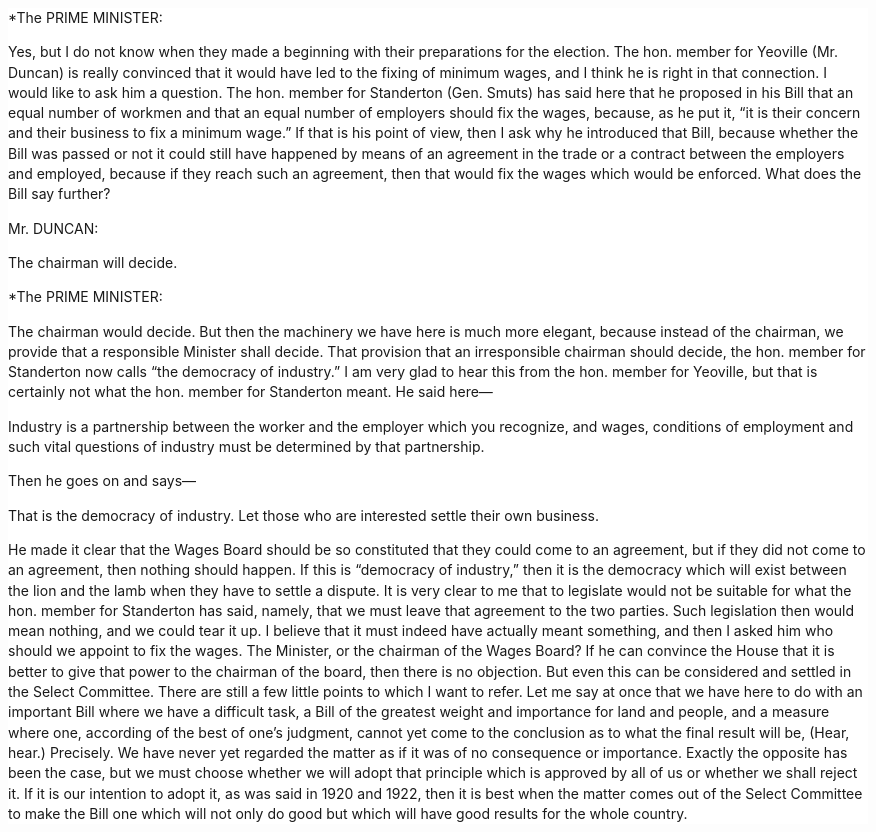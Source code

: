 <from>*The <person refersTo="hansard_za">PRIME MINISTER</person>:</from>

<p>Yes, but I do not know when they made a beginning with their preparations for the election. The hon. member for Yeoville (Mr. Duncan) is really convinced that it would have led to the fixing of minimum wages, and I think he is right in that connection. I would like to ask him a question. The hon. member for Standerton (Gen. Smuts) has said here that he proposed in his Bill that an equal number of workmen and that an equal number of employers should fix the wages, because, as he put it, &#x201C;it is their concern and their business to fix a minimum wage.&#x201D; If that is his point of view, then I ask why he introduced that Bill, because whether the Bill was passed or not it could still have happened by means of an agreement in the trade or a contract between the employers and employed, because if they reach such an agreement, then that would fix the wages which would be enforced. What does the Bill say further?</p>

</speech>

<speech by="#duncan">

<from>Mr. <person refersTo="hansard_za">DUNCAN</person>:</from>

<p>The chairman will decide.</p>

</speech>

<speech by="#prime_minister">

<from>*The <person refersTo="hansard_za">PRIME MINISTER</person>:</from>

<p>The chairman would decide. But then the machinery we have here is much more elegant, because instead of the chairman, we provide that a responsible Minister shall decide. That provision that an irresponsible chairman should decide, the hon. member for Standerton now calls &#x201C;the democracy of industry.&#x201D; I am very glad to hear this from the hon. member for Yeoville, but that is certainly not what the hon. member for Standerton meant. He said here&#x2014;</p>

<block name="quote">Industry is a partnership between the worker and the employer which you recognize, and wages, conditions of employment and such vital questions of industry must be determined by that partnership.</block>

<p>Then he goes on and says&#x2014;</p>

<block name="quote">That is the democracy of industry. Let those who are interested settle their own business.</block>

<p>He made it clear that the Wages Board should be so constituted that they could come to an agreement, but if they did not come to an agreement, then nothing should happen. If this is &#x201C;democracy of industry,&#x201D; then it is the democracy which will exist between the lion and the lamb when they have to settle a dispute. It is very clear to me that to legislate would not be suitable for what the hon. member for Standerton has said, namely, that we must leave that agreement to the two parties. Such legislation then would mean nothing, and we could tear it up. I believe that it must indeed have actually meant something, and then I asked him who should we appoint to fix the wages. The Minister, or the chairman of the Wages Board? If he can convince the House that it is better to give that power to the chairman of the board, then there is no objection. But even this can be considered and settled in the Select Committee. There are still a few little points to which I want to refer. Let me say at once that we have here to do with an important Bill where we have a difficult task, a Bill of the greatest weight and importance for land and people, and a measure where one, according of the best of one&#x2019;s judgment, cannot yet come to the conclusion as to what the final result will be, <span class="col_1733-1734" refersTo="page_0948"/>(Hear, hear.) Precisely. We have never yet regarded the matter as if it was of no consequence or importance. Exactly the opposite has been the case, but we must choose whether we will adopt that principle which is approved by all of us or whether we shall reject it. If it is our intention to adopt it, as was said in 1920 and 1922, then it is best when the matter comes out of the Select Committee to make the Bill one which will not only do good but which will have good results for the whole country.</p>
